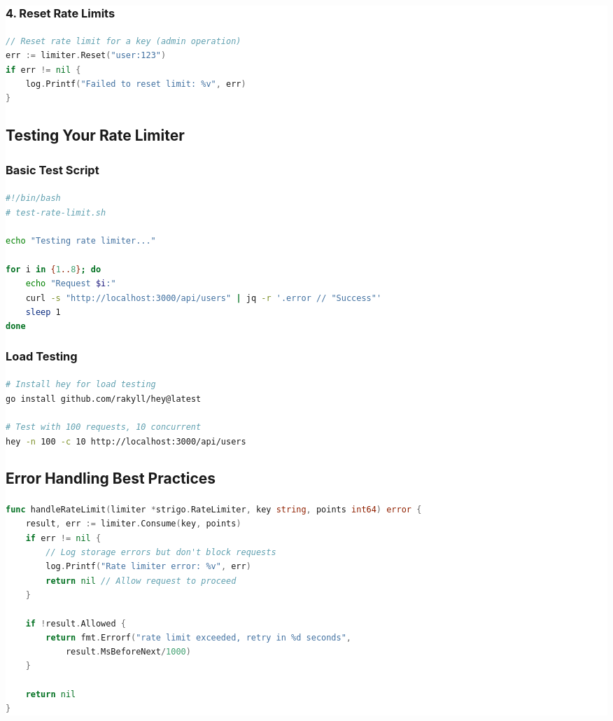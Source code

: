 ### 4. Reset Rate Limits

```go
// Reset rate limit for a key (admin operation)
err := limiter.Reset("user:123")
if err != nil {
    log.Printf("Failed to reset limit: %v", err)
}
```

## Testing Your Rate Limiter

### Basic Test Script

```bash
#!/bin/bash
# test-rate-limit.sh

echo "Testing rate limiter..."

for i in {1..8}; do
    echo "Request $i:"
    curl -s "http://localhost:3000/api/users" | jq -r '.error // "Success"'
    sleep 1
done
```

### Load Testing

```bash
# Install hey for load testing
go install github.com/rakyll/hey@latest

# Test with 100 requests, 10 concurrent
hey -n 100 -c 10 http://localhost:3000/api/users
```

## Error Handling Best Practices

```go
func handleRateLimit(limiter *strigo.RateLimiter, key string, points int64) error {
    result, err := limiter.Consume(key, points)
    if err != nil {
        // Log storage errors but don't block requests
        log.Printf("Rate limiter error: %v", err)
        return nil // Allow request to proceed
    }

    if !result.Allowed {
        return fmt.Errorf("rate limit exceeded, retry in %d seconds",
            result.MsBeforeNext/1000)
    }

    return nil
}
```
